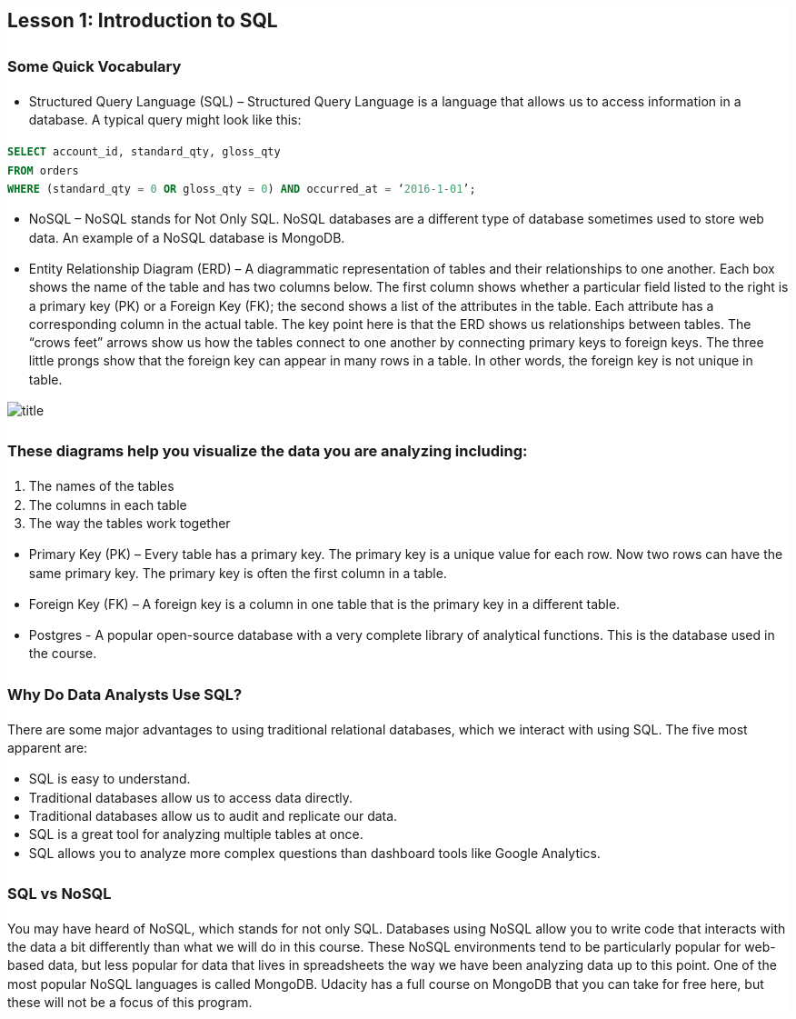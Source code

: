 ## Lesson 1: Introduction to SQL

### Some Quick Vocabulary
- Structured Query Language (SQL) – Structured Query Language is a language that allows us to access information in a database. A typical query might look like this: 
```sql
SELECT account_id, standard_qty, gloss_qty 
FROM orders 
WHERE (standard_qty = 0 OR gloss_qty = 0) AND occurred_at = ‘2016-1-01’;
  ```
- NoSQL – NoSQL stands for Not Only SQL. NoSQL databases are a different type of database sometimes used to store web data. An example of a NoSQL database is MongoDB.

- Entity Relationship Diagram (ERD) – A diagrammatic representation of tables and their relationships to one another. Each box shows the name of the table and has two columns below. The first column shows whether a particular field listed to the right is a primary key (PK) or a Foreign Key (FK); the second shows a list of the attributes in the table. Each attribute has a corresponding column in the actual table. The key point here is that the ERD shows us relationships between tables. The “crows feet” arrows show us how the tables connect to one another by connecting primary keys to foreign keys. The three little prongs show that the foreign key can appear in many rows in a table. In other words, the foreign key is not unique in table.

![title](https://video.udacity-data.com/topher/2017/August/59821d7d_screen-shot-2017-08-02-at-11.14.25-am/screen-shot-2017-08-02-at-11.14.25-am.png)

### These diagrams help you visualize the data you are analyzing including:
1.  The names of the tables
3.  The columns in each table
4.  The way the tables work together

- Primary Key (PK) – Every table has a primary key. The primary key is a unique value for each row. Now two rows can have the same primary key. The primary key is often the first column in a table.

- Foreign Key (FK) – A foreign key is a column in one table that is the primary key in a different table.

- Postgres - A popular open-source database with a very complete library of analytical functions. This is the database used in the course.

### Why Do Data Analysts Use SQL?
There are some major advantages to using traditional relational databases, which we interact with using SQL. The five most apparent are:
- SQL is easy to understand.
- Traditional databases allow us to access data directly.
- Traditional databases allow us to audit and replicate our data.
- SQL is a great tool for analyzing multiple tables at once.
- SQL allows you to analyze more complex questions than dashboard tools like Google Analytics.

### SQL vs NoSQL

You may have heard of NoSQL, which stands for not only SQL. Databases using NoSQL allow you to write code that interacts with the data a bit differently than what we will do in this course. These NoSQL environments tend to be particularly popular for web-based data, but less popular for data that lives in spreadsheets the way we have been analyzing data up to this point. One of the most popular NoSQL languages is called MongoDB. Udacity has a full course on MongoDB that you can take for free here, but these will not be a focus of this program.
